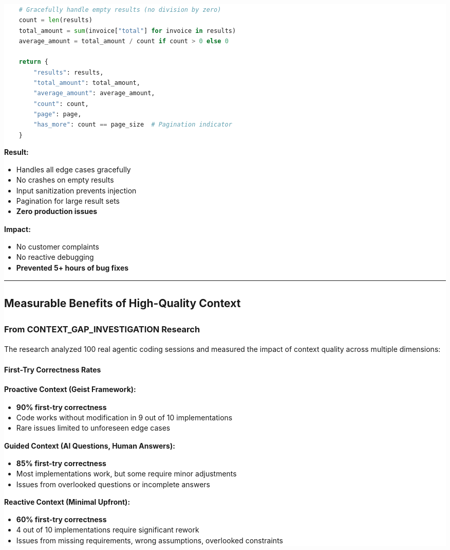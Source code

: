 ```python
    # Gracefully handle empty results (no division by zero)
    count = len(results)
    total_amount = sum(invoice["total"] for invoice in results)
    average_amount = total_amount / count if count > 0 else 0

    return {
        "results": results,
        "total_amount": total_amount,
        "average_amount": average_amount,
        "count": count,
        "page": page,
        "has_more": count == page_size  # Pagination indicator
    }
```

**Result:**
- Handles all edge cases gracefully
- No crashes on empty results
- Input sanitization prevents injection
- Pagination for large result sets
- **Zero production issues**

**Impact:**
- No customer complaints
- No reactive debugging
- **Prevented 5+ hours of bug fixes**

---

## Measurable Benefits of High-Quality Context

### From CONTEXT_GAP_INVESTIGATION Research

The research analyzed 100 real agentic coding sessions and measured the impact of context quality across multiple dimensions:

#### First-Try Correctness Rates

**Proactive Context (Geist Framework):**
- **90% first-try correctness**
- Code works without modification in 9 out of 10 implementations
- Rare issues limited to unforeseen edge cases

**Guided Context (AI Questions, Human Answers):**
- **85% first-try correctness**
- Most implementations work, but some require minor adjustments
- Issues from overlooked questions or incomplete answers

**Reactive Context (Minimal Upfront):**
- **60% first-try correctness**
- 4 out of 10 implementations require significant rework
- Issues from missing requirements, wrong assumptions, overlooked constraints
